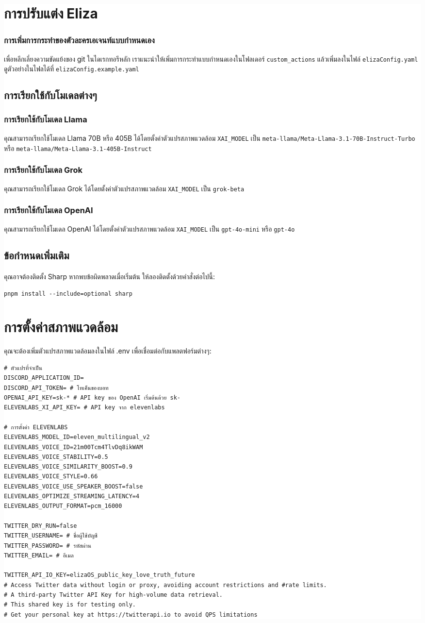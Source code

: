 # การปรับแต่ง Eliza

### การเพิ่มการกระทำของตัวละครเอเจนท์แบบกำหนดเอง

เพื่อหลีกเลี่ยงความขัดแย้งของ git ในไดเรกทอรีหลัก เราแนะนำให้เพิ่มการกระทำแบบกำหนดเองในโฟลเดอร์ `custom_actions` แล้วเพิ่มลงในไฟล์ `elizaConfig.yaml` ดูตัวอย่างในไฟลได้ที่ `elizaConfig.example.yaml`

## การเรียกใช้กับโมเดลต่างๆ

### การเรียกใช้กับโมเดล Llama

คุณสามารถเรียกใช้โมเดล Llama 70B หรือ 405B ได้โดยตั้งค่าตัวแปรสภาพแวดล้อม `XAI_MODEL` เป็น `meta-llama/Meta-Llama-3.1-70B-Instruct-Turbo` หรือ `meta-llama/Meta-Llama-3.1-405B-Instruct`

### การเรียกใช้กับโมเดล Grok

คุณสามารถเรียกใช้โมเดล Grok ได้โดยตั้งค่าตัวแปรสภาพแวดล้อม `XAI_MODEL` เป็น `grok-beta`

### การเรียกใช้กับโมเดล OpenAI

คุณสามารถเรียกใช้โมเดล OpenAI ได้โดยตั้งค่าตัวแปรสภาพแวดล้อม `XAI_MODEL` เป็น `gpt-4o-mini` หรือ `gpt-4o`

## ข้อกำหนดเพิ่มเติม

คุณอาจต้องติดตั้ง Sharp หากพบข้อผิดพลาดเมื่อเริ่มต้น ให้ลองติดตั้งด้วยคำสั่งต่อไปนี้:

```
pnpm install --include=optional sharp
```

# การตั้งค่าสภาพแวดล้อม

คุณจะต้องเพิ่มตัวแปรสภาพแวดล้อมลงในไฟล์ .env เพื่อเชื่อมต่อกับแพลตฟอร์มต่างๆ:

```
# ตัวแปรที่จำเป็น
DISCORD_APPLICATION_ID=
DISCORD_API_TOKEN= # โทเค็นของบอท
OPENAI_API_KEY=sk-* # API key ของ OpenAI เริ่มต้นด้วย sk-
ELEVENLABS_XI_API_KEY= # API key จาก elevenlabs

# การตั้งค่า ELEVENLABS
ELEVENLABS_MODEL_ID=eleven_multilingual_v2
ELEVENLABS_VOICE_ID=21m00Tcm4TlvDq8ikWAM
ELEVENLABS_VOICE_STABILITY=0.5
ELEVENLABS_VOICE_SIMILARITY_BOOST=0.9
ELEVENLABS_VOICE_STYLE=0.66
ELEVENLABS_VOICE_USE_SPEAKER_BOOST=false
ELEVENLABS_OPTIMIZE_STREAMING_LATENCY=4
ELEVENLABS_OUTPUT_FORMAT=pcm_16000

TWITTER_DRY_RUN=false
TWITTER_USERNAME= # ชื่อผู้ใช้บัญชี
TWITTER_PASSWORD= # รหัสผ่าน
TWITTER_EMAIL= # อีเมล

TWITTER_API_IO_KEY=elizaOS_public_key_love_truth_future
# Access Twitter data without login or proxy, avoiding account restrictions and #rate limits.
# A third-party Twitter API Key for high-volume data retrieval.
# This shared key is for testing only.
# Get your personal key at https://twitterapi.io to avoid QPS limitations

```